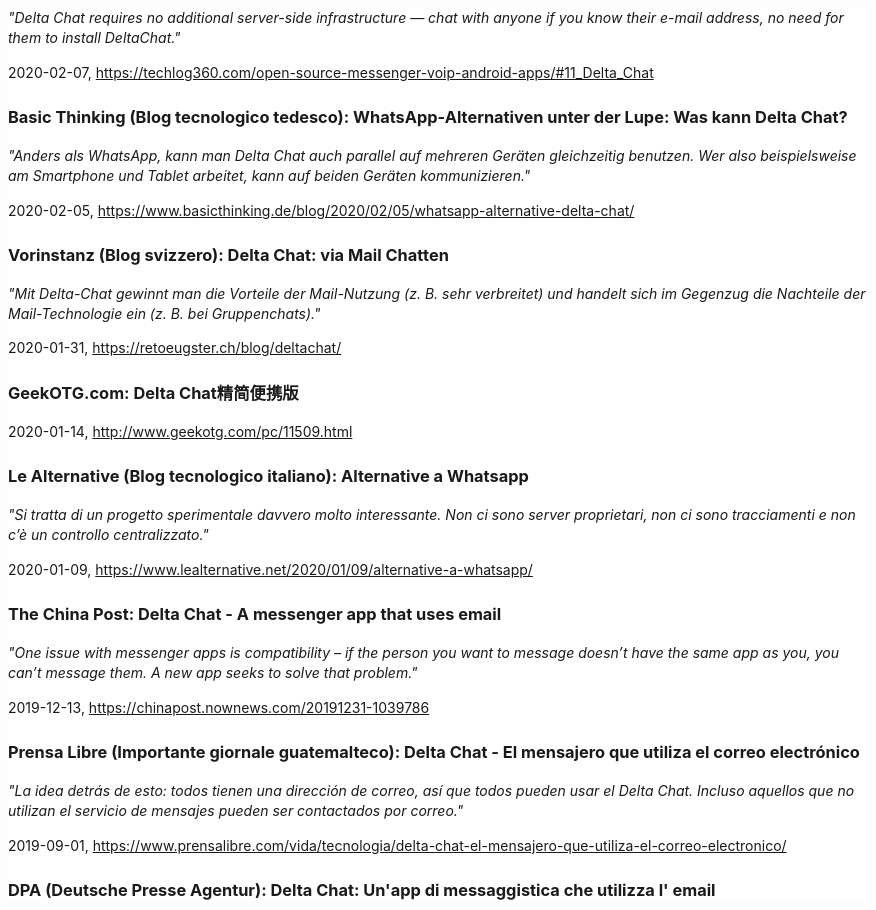 _"Delta Chat requires no additional server-side infrastructure — chat with anyone if you know their e-mail address, no need for them to install DeltaChat."_

2020-02-07, <https://techlog360.com/open-source-messenger-voip-android-apps/#11_Delta_Chat>


### Basic Thinking (Blog tecnologico tedesco): WhatsApp-Alternativen unter der Lupe: Was kann Delta Chat?

_"Anders als WhatsApp, kann man Delta Chat auch parallel auf mehreren Geräten gleichzeitig benutzen. Wer also beispielsweise am Smartphone und Tablet arbeitet, kann auf beiden Geräten kommunizieren."_

2020-02-05, <https://www.basicthinking.de/blog/2020/02/05/whatsapp-alternative-delta-chat/>


### Vorinstanz (Blog svizzero): Delta Chat: via Mail Chatten

_"Mit Delta-Chat gewinnt man die Vorteile der Mail-Nutzung (z. B. sehr verbreitet) und handelt sich im Gegenzug die Nachteile der Mail-Technologie ein (z. B. bei Gruppenchats)."_

2020-01-31, <https://retoeugster.ch/blog/deltachat/>


### GeekOTG.com: Delta Chat精简便携版

2020-01-14, <http://www.geekotg.com/pc/11509.html>


### Le Alternative (Blog tecnologico italiano): Alternative a Whatsapp

_"Si tratta di un progetto sperimentale davvero molto interessante. Non ci sono server proprietari, non ci sono tracciamenti e non c’è un controllo centralizzato."_

2020-01-09, <https://www.lealternative.net/2020/01/09/alternative-a-whatsapp/>


### The China Post: Delta Chat - A messenger app that uses email

_"One issue with messenger apps is compatibility – if the person you want to message doesn’t have the same app as you, you can’t message them. A new app seeks to solve that problem."_

2019-12-13, <https://chinapost.nownews.com/20191231-1039786>


### Prensa Libre (Importante giornale guatemalteco): Delta Chat - El mensajero que utiliza el correo electrónico

_"La idea detrás de esto: todos tienen una dirección de correo, así que todos pueden usar el Delta Chat. Incluso aquellos que no utilizan el servicio de mensajes pueden ser contactados por correo."_

2019-09-01, <https://www.prensalibre.com/vida/tecnologia/delta-chat-el-mensajero-que-utiliza-el-correo-electronico/>


### DPA (Deutsche Presse Agentur): Delta Chat: Un'app di messaggistica che utilizza l' email
